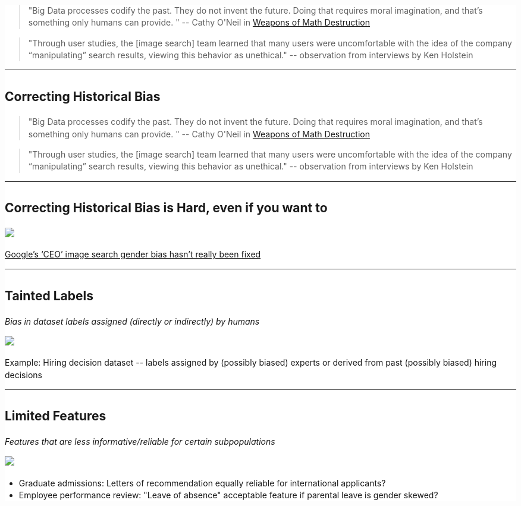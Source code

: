 
> "Big Data processes codify the past.  They do not invent the future.  Doing that requires moral imagination, and that’s something only humans can provide. " -- Cathy O'Neil in [Weapons of Math Destruction](https://cmu.primo.exlibrisgroup.com/permalink/01CMU_INST/6lpsnm/alma991016462699704436)

> "Through user studies, the [image search] team learned that many users
were uncomfortable with the idea of the company “manipulating” search results, viewing this behavior as unethical." -- observation from interviews by Ken Holstein

----
## Correcting Historical Bias


> "Big Data processes codify the past.  They do not invent the future.  Doing that requires moral imagination, and that’s something only humans can provide. " -- Cathy O'Neil in [Weapons of Math Destruction](https://cmu.primo.exlibrisgroup.com/permalink/01CMU_INST/6lpsnm/alma991016462699704436)

> "Through user studies, the [image search] team learned that many users
were uncomfortable with the idea of the company “manipulating” search results, viewing this behavior as unethical." -- observation from interviews by Ken Holstein

----
## Correcting Historical Bias is Hard, even if you want to 

![](search-ceo-perturbation.png)




[Google’s ‘CEO’ image search gender bias hasn’t really been fixed](https://www.washington.edu/news/2022/02/16/googles-ceo-image-search-gender-bias-hasnt-really-been-fixed/)




----
## Tainted Labels

*Bias in dataset labels assigned (directly or indirectly) by humans*

![](amazon-hiring.png)


Example: Hiring decision dataset -- labels assigned by (possibly biased) experts or derived from past (possibly biased) hiring decisions 


----
## Limited Features

*Features that are less informative/reliable for certain subpopulations*

![](performance-review.jpg)


* Graduate admissions: Letters of recommendation equally reliable for international applicants?
* Employee performance review: "Leave of absence" acceptable feature if parental leave is gender skewed?
